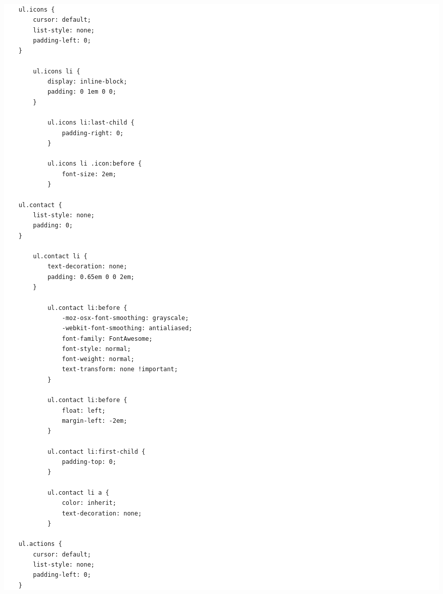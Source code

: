 		ul.icons {
			cursor: default;
			list-style: none;
			padding-left: 0;
		}

			ul.icons li {
				display: inline-block;
				padding: 0 1em 0 0;
			}

				ul.icons li:last-child {
					padding-right: 0;
				}

				ul.icons li .icon:before {
					font-size: 2em;
				}

		ul.contact {
			list-style: none;
			padding: 0;
		}

			ul.contact li {
				text-decoration: none;
				padding: 0.65em 0 0 2em;
			}

				ul.contact li:before {
					-moz-osx-font-smoothing: grayscale;
					-webkit-font-smoothing: antialiased;
					font-family: FontAwesome;
					font-style: normal;
					font-weight: normal;
					text-transform: none !important;
				}

				ul.contact li:before {
					float: left;
					margin-left: -2em;
				}

				ul.contact li:first-child {
					padding-top: 0;
				}

				ul.contact li a {
					color: inherit;
					text-decoration: none;
				}

		ul.actions {
			cursor: default;
			list-style: none;
			padding-left: 0;
		}
